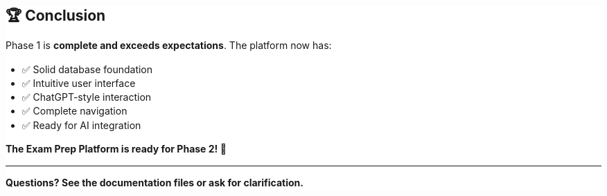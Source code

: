 ## 🏆 Conclusion

Phase 1 is **complete and exceeds expectations**. The platform now has:

- ✅ Solid database foundation
- ✅ Intuitive user interface
- ✅ ChatGPT-style interaction
- ✅ Complete navigation
- ✅ Ready for AI integration

**The Exam Prep Platform is ready for Phase 2! 🚀**

---

**Questions? See the documentation files or ask for clarification.**

